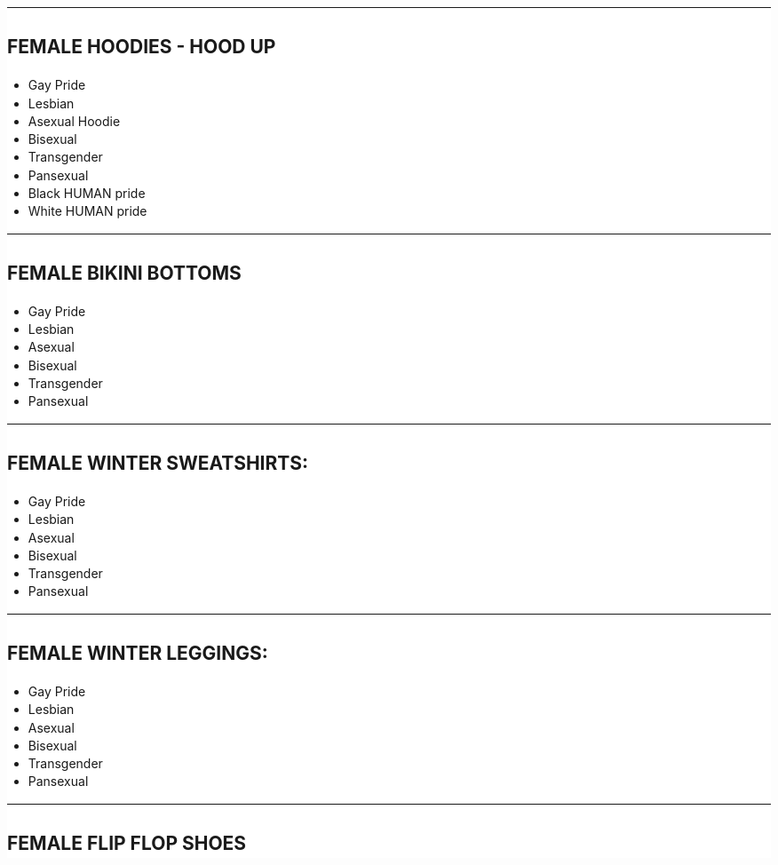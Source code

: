 
---------------------------------------


## FEMALE HOODIES - HOOD UP

- Gay Pride
- Lesbian
- Asexual Hoodie
- Bisexual
- Transgender
- Pansexual
- Black HUMAN  pride
- White HUMAN pride

---------------------------------------


## FEMALE BIKINI BOTTOMS

- Gay Pride
- Lesbian
- Asexual
- Bisexual
- Transgender
- Pansexual

---------------------------------------

## FEMALE WINTER SWEATSHIRTS:

- Gay Pride
- Lesbian
- Asexual
- Bisexual
- Transgender
- Pansexual

---------------------------------------

## FEMALE WINTER LEGGINGS:

- Gay Pride
- Lesbian
- Asexual
- Bisexual
- Transgender
- Pansexual
---------------------------------------

## FEMALE FLIP FLOP SHOES
